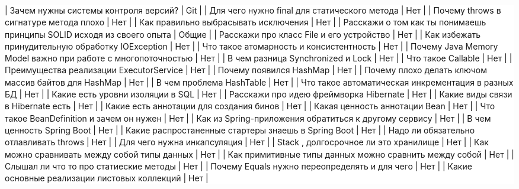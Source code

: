 | Зачем нужны системы контроля версий?                                                                                                                      | Git              |
| Для чего нужно final для статического метода                                                                                                              | Нет              |
| Почему throws в сигнатуре метода плохо                                                                                                                    | Нет              |
| Как правильно выбрасывать исключения                                                                                                                      | Нет              |
| Расскажи о том как ты понимаешь принципы SOLID исходя из своего опыта                                                                                     | Общие            |
| Расскажи про класс File и его устройство                                                                                                                  | Нет              |
| Как избежать принудительную обработку IOException                                                                                                         | Нет              |
| Что такое атомарность и консистентность                                                                                                                   | Нет              |
| Почему Java Memory Model важно при работе с многопоточностью                                                                                              | Нет              |
| В чем разница Synchronized и Lock                                                                                                                         | Нет              |
| Что такое Callable                                                                                                                                        | Нет              |
| Преимущества реализации ExecutorService                                                                                                                   | Нет              |
| Почему появился HashMap                                                                                                                                   | Нет              |
| Почему плохо делать ключом массив байтов для HashMap                                                                                                      | Нет              |
| В чем проблема HashTable                                                                                                                                  | Нет              |
| Что такое автоматическая инкрементация в разных БД                                                                                                        | Нет              |
| Какие есть уровни изоляции в SQL                                                                                                                          | Нет              |
| Расскажи про идею фреймворка Hibernate                                                                                                                    | Нет              |
| Какие виды связи в Hibernate есть                                                                                                                         | Нет              |
| Какие есть аннотации для создания бинов                                                                                                                   | Нет              |
| Какая ценность аннотации Bean                                                                                                                             | Нет              |
| Что такое BeanDefinition и зачем он нужен                                                                                                                 | Нет              |
| Как из Spring-приложения обратиться к другому сервису                                                                                                     | Нет              |
| В чем ценность Spring Boot                                                                                                                                | Нет              |
| Какие распростаненные стартеры знаешь в Spring Boot                                                                                                       | Нет              |
| Надо ли обязательно отлавливать throws                                                                                                                    | Нет              |
| Для чего нужна инкапсуляция                                                                                                                               | Нет              |
| Stack , долгосрочное ли это хранилище                                                                                                                     | Нет              |
| Как можно сравнивать между собой типы данных                                                                                                              | Нет              |
| Как примитивные типы данных можно сравнить между собой                                                                                                    | Нет              |
| Слышал ли что то про статиеские методы                                                                                                                    | Нет              |
| Почему Equals нужно переопределять и для чего                                                                                                             | Нет              |
| Какие основные реализации листовых коллекций                                                                                                              | Нет              |